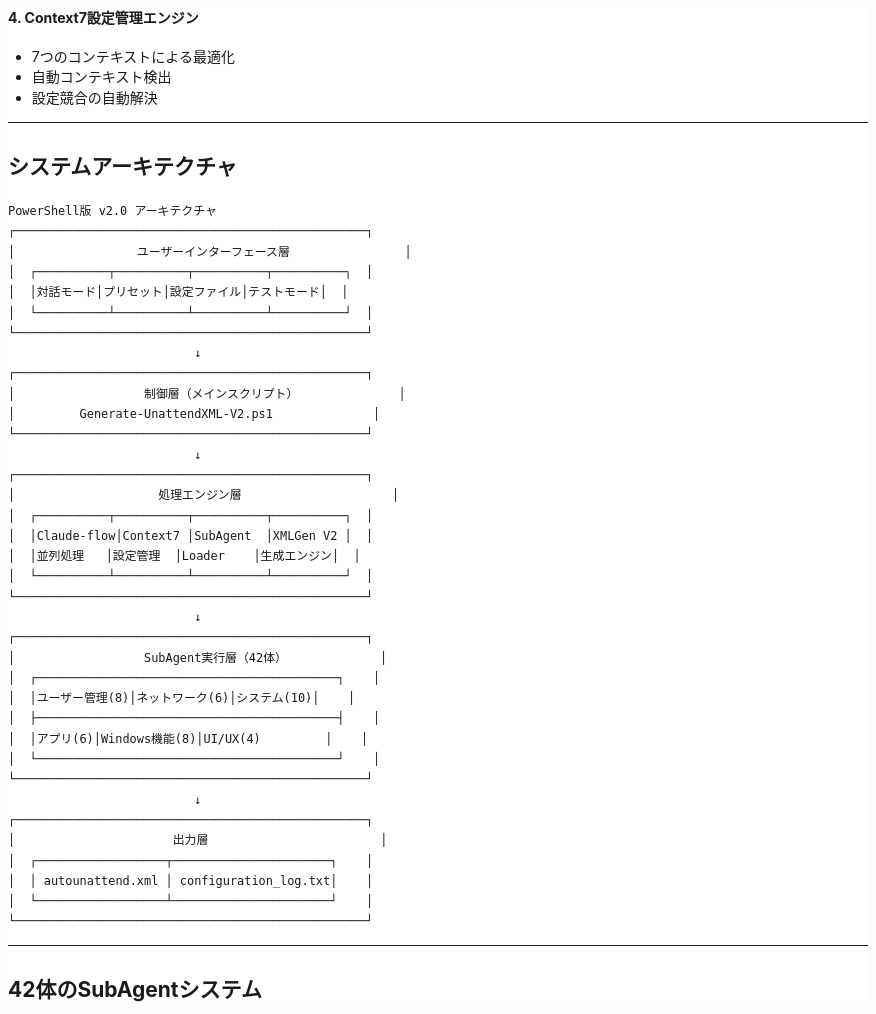 #### 4. Context7設定管理エンジン
- 7つのコンテキストによる最適化
- 自動コンテキスト検出
- 設定競合の自動解決

---

## システムアーキテクチャ

```
PowerShell版 v2.0 アーキテクチャ
┌─────────────────────────────────────────────────┐
│                 ユーザーインターフェース層                │
│  ┌──────────┬──────────┬──────────┬──────────┐  │
│  │対話モード│プリセット│設定ファイル│テストモード│  │
│  └──────────┴──────────┴──────────┴──────────┘  │
└─────────────────────────────────────────────────┘
                          ↓
┌─────────────────────────────────────────────────┐
│                  制御層（メインスクリプト）              │
│         Generate-UnattendXML-V2.ps1              │
└─────────────────────────────────────────────────┘
                          ↓
┌─────────────────────────────────────────────────┐
│                    処理エンジン層                     │
│  ┌──────────┬──────────┬──────────┬──────────┐  │
│  │Claude-flow│Context7 │SubAgent  │XMLGen V2 │  │
│  │並列処理   │設定管理  │Loader    │生成エンジン│  │
│  └──────────┴──────────┴──────────┴──────────┘  │
└─────────────────────────────────────────────────┘
                          ↓
┌─────────────────────────────────────────────────┐
│                  SubAgent実行層（42体）             │
│  ┌──────────────────────────────────────────┐    │
│  │ユーザー管理(8)│ネットワーク(6)│システム(10)│    │
│  ├──────────────────────────────────────────┤    │
│  │アプリ(6)│Windows機能(8)│UI/UX(4)         │    │
│  └──────────────────────────────────────────┘    │
└─────────────────────────────────────────────────┘
                          ↓
┌─────────────────────────────────────────────────┐
│                      出力層                        │
│  ┌──────────────────┬──────────────────────┐    │
│  │ autounattend.xml │ configuration_log.txt│    │
│  └──────────────────┴──────────────────────┘    │
└─────────────────────────────────────────────────┘
```

---

## 42体のSubAgentシステム
